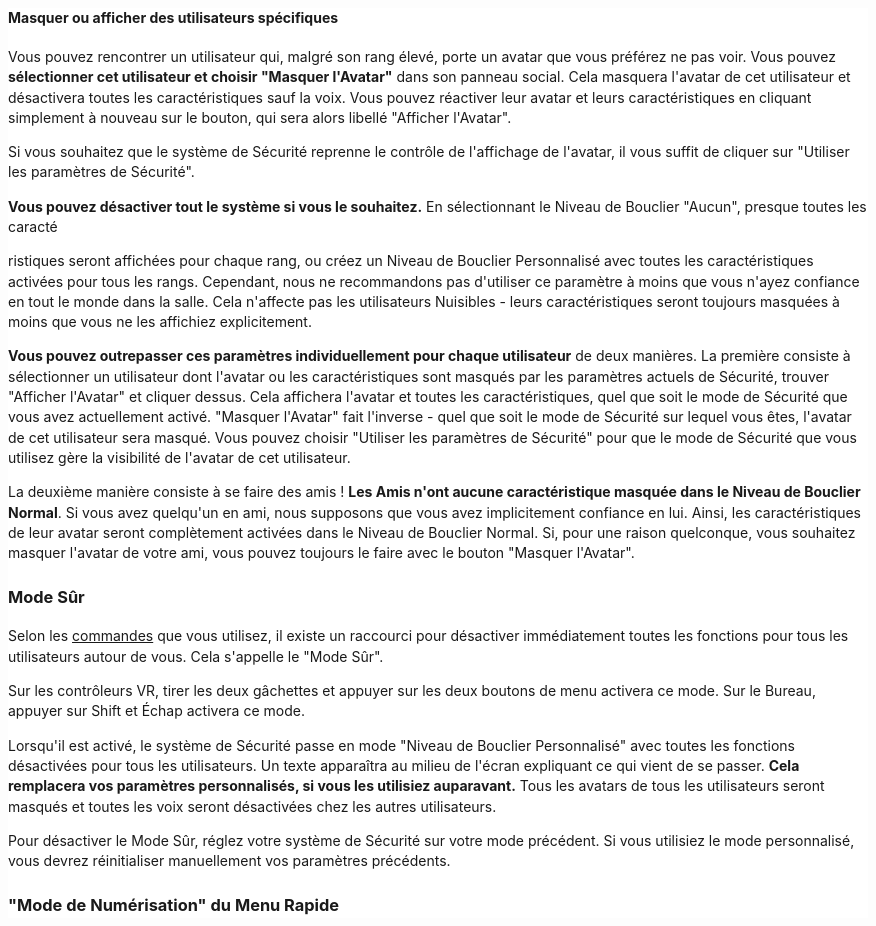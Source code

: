 #### Masquer ou afficher des utilisateurs spécifiques

Vous pouvez rencontrer un utilisateur qui, malgré son rang élevé, porte un avatar que vous préférez ne pas voir. Vous pouvez **sélectionner cet utilisateur et choisir "Masquer l'Avatar"** dans son panneau social. Cela masquera l'avatar de cet utilisateur et désactivera toutes les caractéristiques sauf la voix. Vous pouvez réactiver leur avatar et leurs caractéristiques en cliquant simplement à nouveau sur le bouton, qui sera alors libellé "Afficher l'Avatar".

Si vous souhaitez que le système de Sécurité reprenne le contrôle de l'affichage de l'avatar, il vous suffit de cliquer sur "Utiliser les paramètres de Sécurité".

**Vous pouvez désactiver tout le système si vous le souhaitez.** En sélectionnant le Niveau de Bouclier "Aucun", presque toutes les caracté

ristiques seront affichées pour chaque rang, ou créez un Niveau de Bouclier Personnalisé avec toutes les caractéristiques activées pour tous les rangs. Cependant, nous ne recommandons pas d'utiliser ce paramètre à moins que vous n'ayez confiance en tout le monde dans la salle. Cela n'affecte pas les utilisateurs Nuisibles - leurs caractéristiques seront toujours masquées à moins que vous ne les affichiez explicitement.

**Vous pouvez outrepasser ces paramètres individuellement pour chaque utilisateur** de deux manières. La première consiste à sélectionner un utilisateur dont l'avatar ou les caractéristiques sont masqués par les paramètres actuels de Sécurité, trouver "Afficher l'Avatar" et cliquer dessus. Cela affichera l'avatar et toutes les caractéristiques, quel que soit le mode de Sécurité que vous avez actuellement activé. "Masquer l'Avatar" fait l'inverse - quel que soit le mode de Sécurité sur lequel vous êtes, l'avatar de cet utilisateur sera masqué. Vous pouvez choisir "Utiliser les paramètres de Sécurité" pour que le mode de Sécurité que vous utilisez gère la visibilité de l'avatar de cet utilisateur.

La deuxième manière consiste à se faire des amis ! **Les Amis n'ont aucune caractéristique masquée dans le Niveau de Bouclier Normal**. Si vous avez quelqu'un en ami, nous supposons que vous avez implicitement confiance en lui. Ainsi, les caractéristiques de leur avatar seront complètement activées dans le Niveau de Bouclier Normal. Si, pour une raison quelconque, vous souhaitez masquer l'avatar de votre ami, vous pouvez toujours le faire avec le bouton "Masquer l'Avatar".

### Mode Sûr

Selon les [commandes](doc:controls) que vous utilisez, il existe un raccourci pour désactiver immédiatement toutes les fonctions pour tous les utilisateurs autour de vous. Cela s'appelle le "Mode Sûr".

Sur les contrôleurs VR, tirer les deux gâchettes et appuyer sur les deux boutons de menu activera ce mode. Sur le Bureau, appuyer sur Shift et Échap activera ce mode.

Lorsqu'il est activé, le système de Sécurité passe en mode "Niveau de Bouclier Personnalisé" avec toutes les fonctions désactivées pour tous les utilisateurs. Un texte apparaîtra au milieu de l'écran expliquant ce qui vient de se passer. **Cela remplacera vos paramètres personnalisés, si vous les utilisiez auparavant.** Tous les avatars de tous les utilisateurs seront masqués et toutes les voix seront désactivées chez les autres utilisateurs.

Pour désactiver le Mode Sûr, réglez votre système de Sécurité sur votre mode précédent. Si vous utilisiez le mode personnalisé, vous devrez réinitialiser manuellement vos paramètres précédents.

### "Mode de Numérisation" du Menu Rapide
